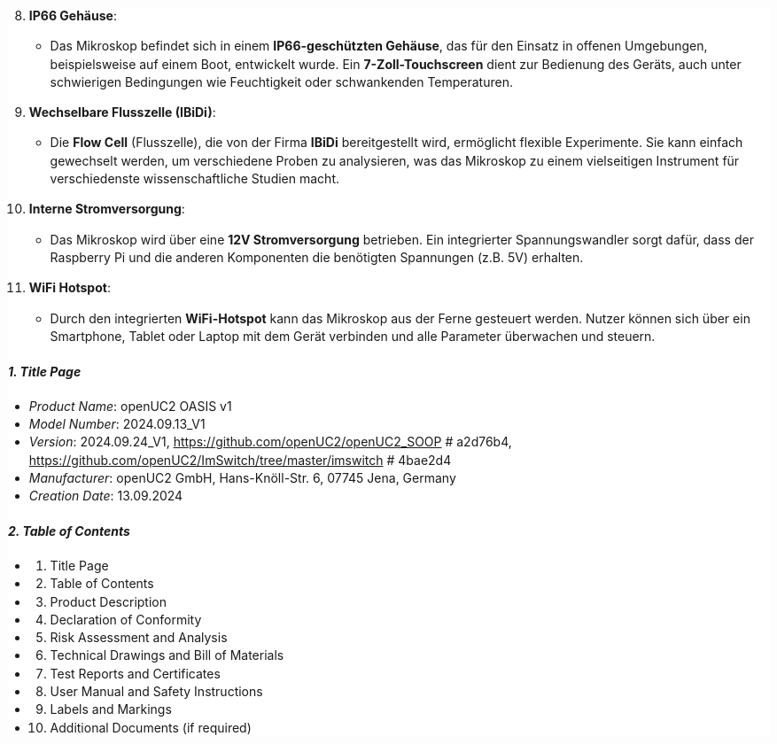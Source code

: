 8. **IP66 Gehäuse**:
   - Das Mikroskop befindet sich in einem **IP66-geschützten Gehäuse**, das für den Einsatz in offenen Umgebungen, beispielsweise auf einem Boot, entwickelt wurde. Ein **7-Zoll-Touchscreen** dient zur Bedienung des Geräts, auch unter schwierigen Bedingungen wie Feuchtigkeit oder schwankenden Temperaturen.

9. **Wechselbare Flusszelle (IBiDi)**:
   - Die **Flow Cell** (Flusszelle), die von der Firma **IBiDi** bereitgestellt wird, ermöglicht flexible Experimente. Sie kann einfach gewechselt werden, um verschiedene Proben zu analysieren, was das Mikroskop zu einem vielseitigen Instrument für verschiedenste wissenschaftliche Studien macht.

10. **Interne Stromversorgung**:
    - Das Mikroskop wird über eine **12V Stromversorgung** betrieben. Ein integrierter Spannungswandler sorgt dafür, dass der Raspberry Pi und die anderen Komponenten die benötigten Spannungen (z.B. 5V) erhalten.

11. **WiFi Hotspot**:
    - Durch den integrierten **WiFi-Hotspot** kann das Mikroskop aus der Ferne gesteuert werden. Nutzer können sich über ein Smartphone, Tablet oder Laptop mit dem Gerät verbinden und alle Parameter überwachen und steuern.


#### *1. Title Page*
- *Product Name*: openUC2 OASIS v1
- *Model Number*: 2024.09.13_V1
- *Version*: 2024.09.24_V1, https://github.com/openUC2/openUC2_SOOP # a2d76b4, https://github.com/openUC2/ImSwitch/tree/master/imswitch # 4bae2d4
- *Manufacturer*: openUC2 GmbH, Hans-Knöll-Str. 6, 07745 Jena, Germany
- *Creation Date*: 13.09.2024

#### *2. Table of Contents*
- 1. Title Page
- 2. Table of Contents
- 3. Product Description
- 4. Declaration of Conformity
- 5. Risk Assessment and Analysis
- 6. Technical Drawings and Bill of Materials
- 7. Test Reports and Certificates
- 8. User Manual and Safety Instructions
- 9. Labels and Markings
- 10. Additional Documents (if required)
